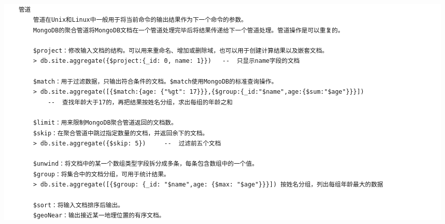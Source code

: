        管道
            管道在Unix和Linux中一般用于将当前命令的输出结果作为下一个命令的参数。
            MongoDB的聚合管道将MongoDB文档在一个管道处理完毕后将结果传递给下一个管道处理。管道操作是可以重复的。

            $project：修改输入文档的结构。可以用来重命名、增加或删除域，也可以用于创建计算结果以及嵌套文档。
            > db.site.aggregate({$project:{_id: 0, name: 1}})   --  只显示name字段的文档

            $match：用于过滤数据，只输出符合条件的文档。$match使用MongoDB的标准查询操作。
            > db.site.aggregate([{$match:{age: {"%gt": 17}}},{$group:{_id:"$name",age:{$sum:"$age"}}}])
                --  查找年龄大于17的，再把结果按姓名分组，求出每组的年龄之和

            $limit：用来限制MongoDB聚合管道返回的文档数。
            $skip：在聚合管道中跳过指定数量的文档，并返回余下的文档。
            > db.site.aggregate({$skip: 5})     --  过滤前五个文档

            $unwind：将文档中的某一个数组类型字段拆分成多条，每条包含数组中的一个值。
            $group：将集合中的文档分组，可用于统计结果。
            > db.site.aggregate([{$group: {_id: "$name",age: {$max: "$age"}}}]) 按姓名分组，列出每组年龄最大的数据

            $sort：将输入文档排序后输出。
            $geoNear：输出接近某一地理位置的有序文档。
